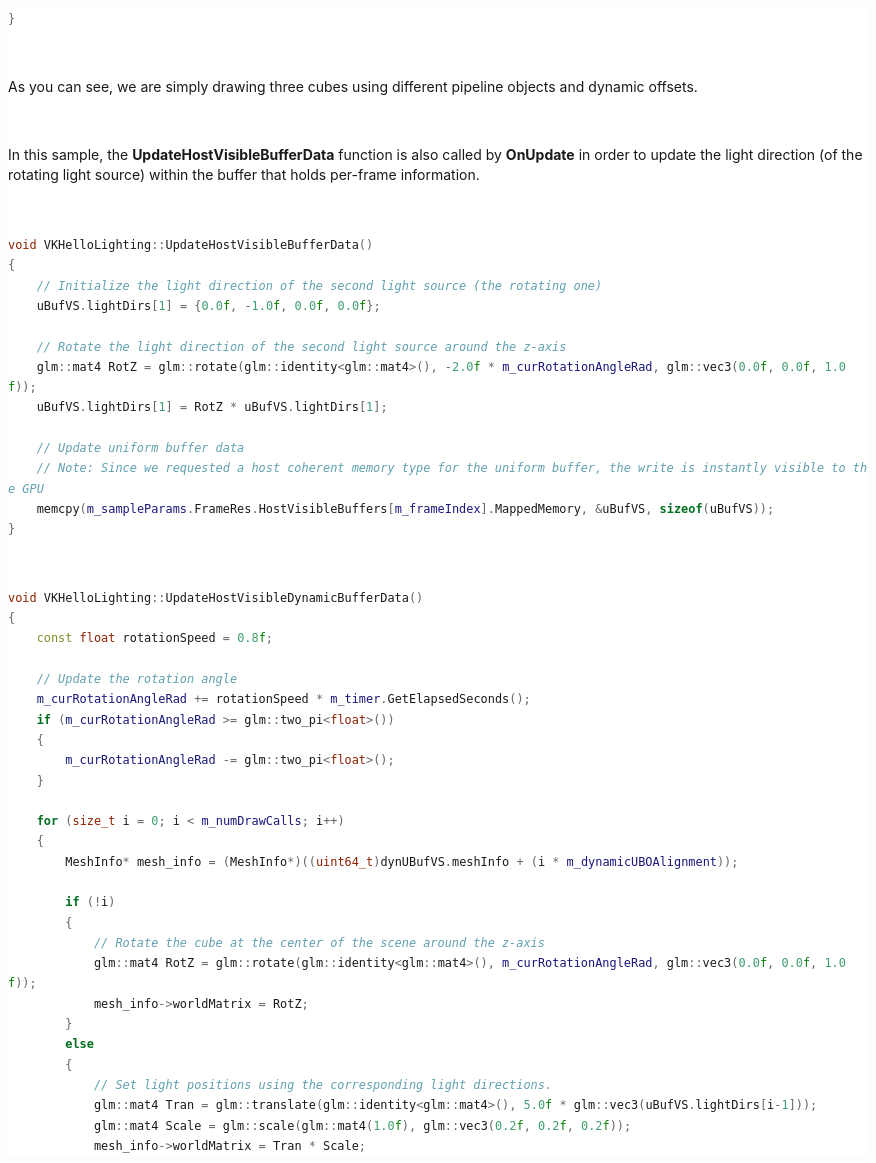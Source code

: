 ```cpp
}
```
<br>

As you can see, we are simply drawing three cubes using different pipeline objects and dynamic offsets.

<br>

In this sample, the **UpdateHostVisibleBufferData** function is also called by **OnUpdate** in order to update the light direction (of the rotating light source) within the buffer that holds per-frame information.

<br>

```cpp
void VKHelloLighting::UpdateHostVisibleBufferData()
{
    // Initialize the light direction of the second light source (the rotating one)
    uBufVS.lightDirs[1] = {0.0f, -1.0f, 0.0f, 0.0f};

    // Rotate the light direction of the second light source around the z-axis
    glm::mat4 RotZ = glm::rotate(glm::identity<glm::mat4>(), -2.0f * m_curRotationAngleRad, glm::vec3(0.0f, 0.0f, 1.0f));
    uBufVS.lightDirs[1] = RotZ * uBufVS.lightDirs[1];

    // Update uniform buffer data
    // Note: Since we requested a host coherent memory type for the uniform buffer, the write is instantly visible to the GPU
    memcpy(m_sampleParams.FrameRes.HostVisibleBuffers[m_frameIndex].MappedMemory, &uBufVS, sizeof(uBufVS));
}
```
<br>

```cpp
void VKHelloLighting::UpdateHostVisibleDynamicBufferData()
{
    const float rotationSpeed = 0.8f;

    // Update the rotation angle
    m_curRotationAngleRad += rotationSpeed * m_timer.GetElapsedSeconds();
    if (m_curRotationAngleRad >= glm::two_pi<float>())
    {
        m_curRotationAngleRad -= glm::two_pi<float>();
    }

    for (size_t i = 0; i < m_numDrawCalls; i++)
    {
        MeshInfo* mesh_info = (MeshInfo*)((uint64_t)dynUBufVS.meshInfo + (i * m_dynamicUBOAlignment));

        if (!i)
        {
            // Rotate the cube at the center of the scene around the z-axis
            glm::mat4 RotZ = glm::rotate(glm::identity<glm::mat4>(), m_curRotationAngleRad, glm::vec3(0.0f, 0.0f, 1.0f));
            mesh_info->worldMatrix = RotZ;
        }
        else
        {
            // Set light positions using the corresponding light directions.
            glm::mat4 Tran = glm::translate(glm::identity<glm::mat4>(), 5.0f * glm::vec3(uBufVS.lightDirs[i-1]));
            glm::mat4 Scale = glm::scale(glm::mat4(1.0f), glm::vec3(0.2f, 0.2f, 0.2f));
            mesh_info->worldMatrix = Tran * Scale;
```